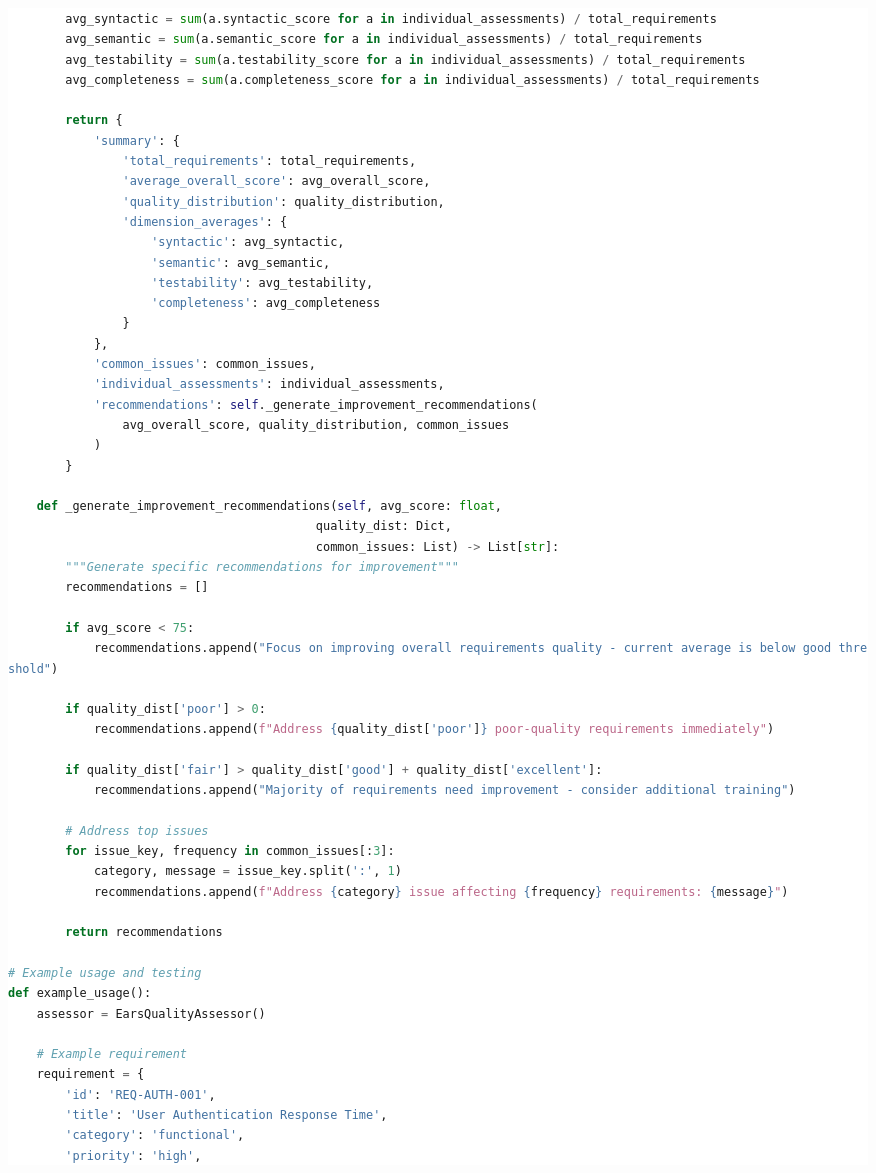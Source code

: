 ```python
        avg_syntactic = sum(a.syntactic_score for a in individual_assessments) / total_requirements
        avg_semantic = sum(a.semantic_score for a in individual_assessments) / total_requirements
        avg_testability = sum(a.testability_score for a in individual_assessments) / total_requirements
        avg_completeness = sum(a.completeness_score for a in individual_assessments) / total_requirements
        
        return {
            'summary': {
                'total_requirements': total_requirements,
                'average_overall_score': avg_overall_score,
                'quality_distribution': quality_distribution,
                'dimension_averages': {
                    'syntactic': avg_syntactic,
                    'semantic': avg_semantic,
                    'testability': avg_testability,
                    'completeness': avg_completeness
                }
            },
            'common_issues': common_issues,
            'individual_assessments': individual_assessments,
            'recommendations': self._generate_improvement_recommendations(
                avg_overall_score, quality_distribution, common_issues
            )
        }

    def _generate_improvement_recommendations(self, avg_score: float, 
                                           quality_dist: Dict, 
                                           common_issues: List) -> List[str]:
        """Generate specific recommendations for improvement"""
        recommendations = []
        
        if avg_score < 75:
            recommendations.append("Focus on improving overall requirements quality - current average is below good threshold")
        
        if quality_dist['poor'] > 0:
            recommendations.append(f"Address {quality_dist['poor']} poor-quality requirements immediately")
        
        if quality_dist['fair'] > quality_dist['good'] + quality_dist['excellent']:
            recommendations.append("Majority of requirements need improvement - consider additional training")
        
        # Address top issues
        for issue_key, frequency in common_issues[:3]:
            category, message = issue_key.split(':', 1)
            recommendations.append(f"Address {category} issue affecting {frequency} requirements: {message}")
        
        return recommendations

# Example usage and testing
def example_usage():
    assessor = EarsQualityAssessor()
    
    # Example requirement
    requirement = {
        'id': 'REQ-AUTH-001',
        'title': 'User Authentication Response Time',
        'category': 'functional',
        'priority': 'high',
```